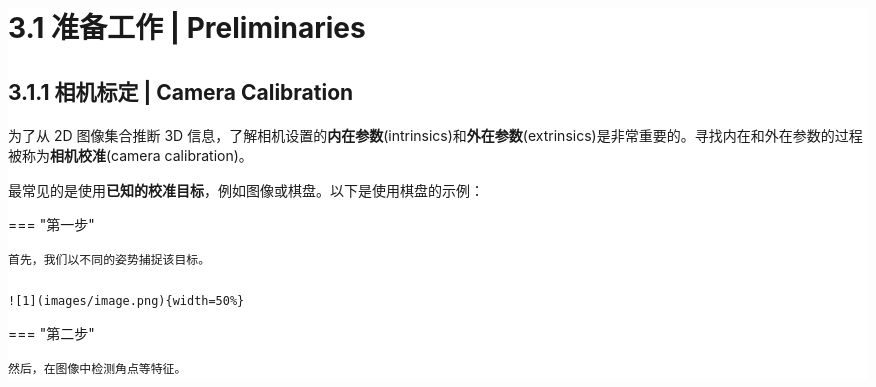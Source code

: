 # 3.1 准备工作 | Preliminaries

## 3.1.1 相机标定 | Camera Calibration

为了从 2D 图像集合推断 3D 信息，了解相机设置的**内在参数**(intrinsics)和**外在参数**(extrinsics)是非常重要的。寻找内在和外在参数的过程被称为**相机校准**(camera calibration)。

最常见的是使用**已知的校准目标**，例如图像或棋盘。以下是使用棋盘的示例：

=== "第一步"

    首先，我们以不同的姿势捕捉该目标。

    ![1](images/image.png){width=50%}

=== "第二步"

    然后，在图像中检测角点等特征。
